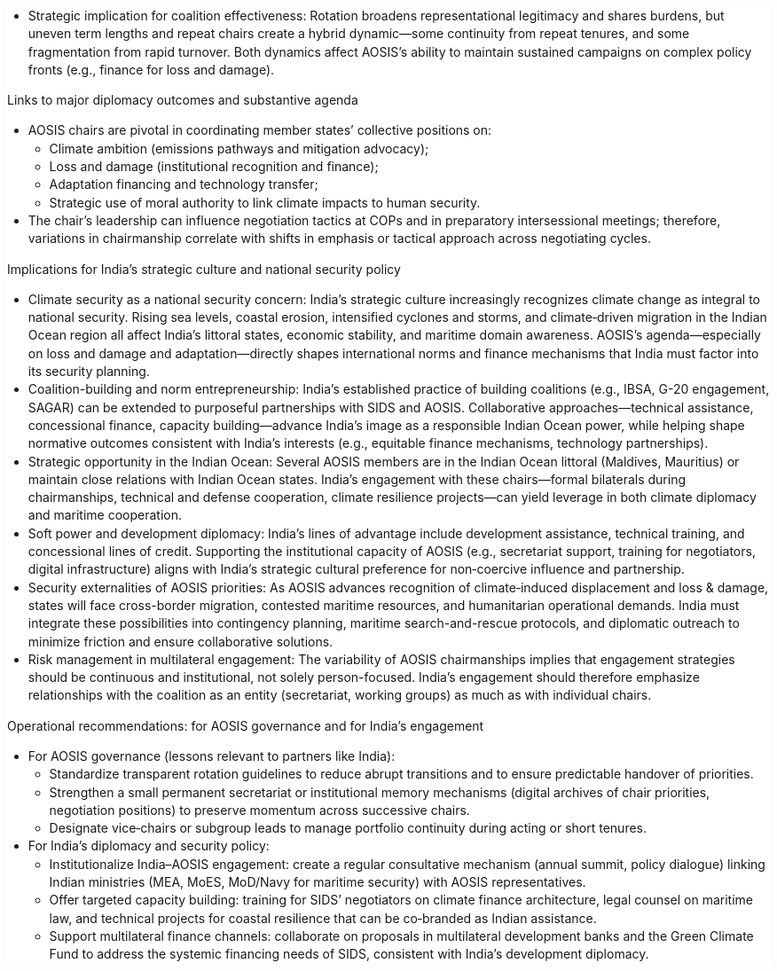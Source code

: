 - Strategic implication for coalition effectiveness: Rotation broadens representational legitimacy and shares burdens, but uneven term lengths and repeat chairs create a hybrid dynamic—some continuity from repeat tenures, and some fragmentation from rapid turnover. Both dynamics affect AOSIS’s ability to maintain sustained campaigns on complex policy fronts (e.g., finance for loss and damage).

Links to major diplomacy outcomes and substantive agenda
- AOSIS chairs are pivotal in coordinating member states’ collective positions on:
  - Climate ambition (emissions pathways and mitigation advocacy);
  - Loss and damage (institutional recognition and finance);
  - Adaptation financing and technology transfer;
  - Strategic use of moral authority to link climate impacts to human security.
- The chair’s leadership can influence negotiation tactics at COPs and in preparatory intersessional meetings; therefore, variations in chairmanship correlate with shifts in emphasis or tactical approach across negotiating cycles.

Implications for India’s strategic culture and national security policy
- Climate security as a national security concern: India’s strategic culture increasingly recognizes climate change as integral to national security. Rising sea levels, coastal erosion, intensified cyclones and storms, and climate‑driven migration in the Indian Ocean region all affect India’s littoral states, economic stability, and maritime domain awareness. AOSIS’s agenda—especially on loss and damage and adaptation—directly shapes international norms and finance mechanisms that India must factor into its security planning.
- Coalition-building and norm entrepreneurship: India’s established practice of building coalitions (e.g., IBSA, G-20 engagement, SAGAR) can be extended to purposeful partnerships with SIDS and AOSIS. Collaborative approaches—technical assistance, concessional finance, capacity building—advance India’s image as a responsible Indian Ocean power, while helping shape normative outcomes consistent with India’s interests (e.g., equitable finance mechanisms, technology partnerships).
- Strategic opportunity in the Indian Ocean: Several AOSIS members are in the Indian Ocean littoral (Maldives, Mauritius) or maintain close relations with Indian Ocean states. India’s engagement with these chairs—formal bilaterals during chairmanships, technical and defense cooperation, climate resilience projects—can yield leverage in both climate diplomacy and maritime cooperation.
- Soft power and development diplomacy: India’s lines of advantage include development assistance, technical training, and concessional lines of credit. Supporting the institutional capacity of AOSIS (e.g., secretariat support, training for negotiators, digital infrastructure) aligns with India’s strategic cultural preference for non‑coercive influence and partnership.
- Security externalities of AOSIS priorities: As AOSIS advances recognition of climate‑induced displacement and loss & damage, states will face cross-border migration, contested maritime resources, and humanitarian operational demands. India must integrate these possibilities into contingency planning, maritime search-and-rescue protocols, and diplomatic outreach to minimize friction and ensure collaborative solutions.
- Risk management in multilateral engagement: The variability of AOSIS chairmanships implies that engagement strategies should be continuous and institutional, not solely person-focused. India’s engagement should therefore emphasize relationships with the coalition as an entity (secretariat, working groups) as much as with individual chairs.

Operational recommendations: for AOSIS governance and for India’s engagement
- For AOSIS governance (lessons relevant to partners like India):
  - Standardize transparent rotation guidelines to reduce abrupt transitions and to ensure predictable handover of priorities.
  - Strengthen a small permanent secretariat or institutional memory mechanisms (digital archives of chair priorities, negotiation positions) to preserve momentum across successive chairs.
  - Designate vice‑chairs or subgroup leads to manage portfolio continuity during acting or short tenures.
- For India’s diplomacy and security policy:
  - Institutionalize India–AOSIS engagement: create a regular consultative mechanism (annual summit, policy dialogue) linking Indian ministries (MEA, MoES, MoD/Navy for maritime security) with AOSIS representatives.
  - Offer targeted capacity building: training for SIDS’ negotiators on climate finance architecture, legal counsel on maritime law, and technical projects for coastal resilience that can be co‑branded as Indian assistance.
  - Support multilateral finance channels: collaborate on proposals in multilateral development banks and the Green Climate Fund to address the systemic financing needs of SIDS, consistent with India’s development diplomacy.